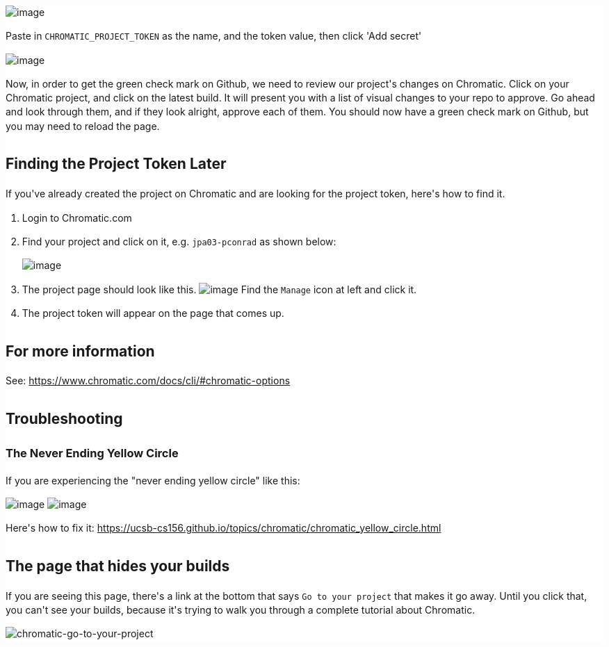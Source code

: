 <img width="603" alt="image" src="https://github.com/user-attachments/assets/fa94e858-b4a7-4f34-92fe-0a92d5660f54">

Paste in `CHROMATIC_PROJECT_TOKEN` as the name, and the token value, then click 'Add secret'

<img width="427" alt="image" src="https://github.com/user-attachments/assets/39a8dafd-1aa4-4cc6-a587-cfb5635f1044">

Now, in order to get the green check mark on Github, we need to review our project's changes on Chromatic. Click on your Chromatic project, and click on the latest build. It will present you with a list of visual changes to your repo to approve. Go ahead and look through them, and if they look alright, approve each of them. You should now have a green check mark on Github, but you may need to reload the page.

## Finding the Project Token Later

If you've already created the project on Chromatic and are looking for the project token, here's how to find it.

1. Login to Chromatic.com
2. Find your project and click on it, e.g. `jpa03-pconrad` as shown below:

   <img width="512" alt="image" src="https://github.com/user-attachments/assets/7e06485e-7b2a-4f76-b503-201e7afc8497">
3. The project page should look like this.
   <img width="347" alt="image" src="https://github.com/user-attachments/assets/1ca7c963-61b0-4e76-b362-2d249b1163c5">
   Find the `Manage` icon at left and click it.
4. The project token will appear on the page that comes up.

## For more information

See: <https://www.chromatic.com/docs/cli/#chromatic-options>

## Troubleshooting

### The Never Ending Yellow Circle

If you are experiencing the "never ending yellow circle" like this:

<img width="309" alt="image" src="https://github.com/user-attachments/assets/0a0615b5-f473-444f-9e29-84d1f8a4238c">

<img width="185" alt="image" src="https://github.com/user-attachments/assets/bc3efebc-3c9b-414c-b43f-bdc988ba85f0">

Here's how to fix it: <https://ucsb-cs156.github.io/topics/chromatic/chromatic_yellow_circle.html>

## The page that hides your builds

If you are seeing this page, there's a link at the bottom that says `Go to your project` that makes it go away.  Until you click that, you can't see your builds, because it's trying to walk you through a complete tutorial about Chromatic.   

<img width="879" alt="chromatic-go-to-your-project" src="https://github.com/user-attachments/assets/41af0164-b6da-4af2-9bfe-f083020800b9">
